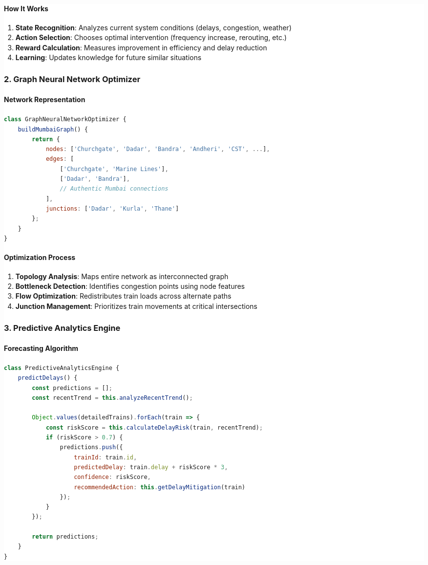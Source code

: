 #### How It Works
1. **State Recognition**: Analyzes current system conditions (delays, congestion, weather)
2. **Action Selection**: Chooses optimal intervention (frequency increase, rerouting, etc.)
3. **Reward Calculation**: Measures improvement in efficiency and delay reduction
4. **Learning**: Updates knowledge for future similar situations

### 2. Graph Neural Network Optimizer

#### Network Representation
```javascript
class GraphNeuralNetworkOptimizer {
    buildMumbaiGraph() {
        return {
            nodes: ['Churchgate', 'Dadar', 'Bandra', 'Andheri', 'CST', ...],
            edges: [
                ['Churchgate', 'Marine Lines'],
                ['Dadar', 'Bandra'],
                // Authentic Mumbai connections
            ],
            junctions: ['Dadar', 'Kurla', 'Thane']
        };
    }
}
```

#### Optimization Process
1. **Topology Analysis**: Maps entire network as interconnected graph
2. **Bottleneck Detection**: Identifies congestion points using node features
3. **Flow Optimization**: Redistributes train loads across alternate paths
4. **Junction Management**: Prioritizes train movements at critical intersections

### 3. Predictive Analytics Engine

#### Forecasting Algorithm
```javascript
class PredictiveAnalyticsEngine {
    predictDelays() {
        const predictions = [];
        const recentTrend = this.analyzeRecentTrend();
        
        Object.values(detailedTrains).forEach(train => {
            const riskScore = this.calculateDelayRisk(train, recentTrend);
            if (riskScore > 0.7) {
                predictions.push({
                    trainId: train.id,
                    predictedDelay: train.delay + riskScore * 3,
                    confidence: riskScore,
                    recommendedAction: this.getDelayMitigation(train)
                });
            }
        });
        
        return predictions;
    }
}
```
